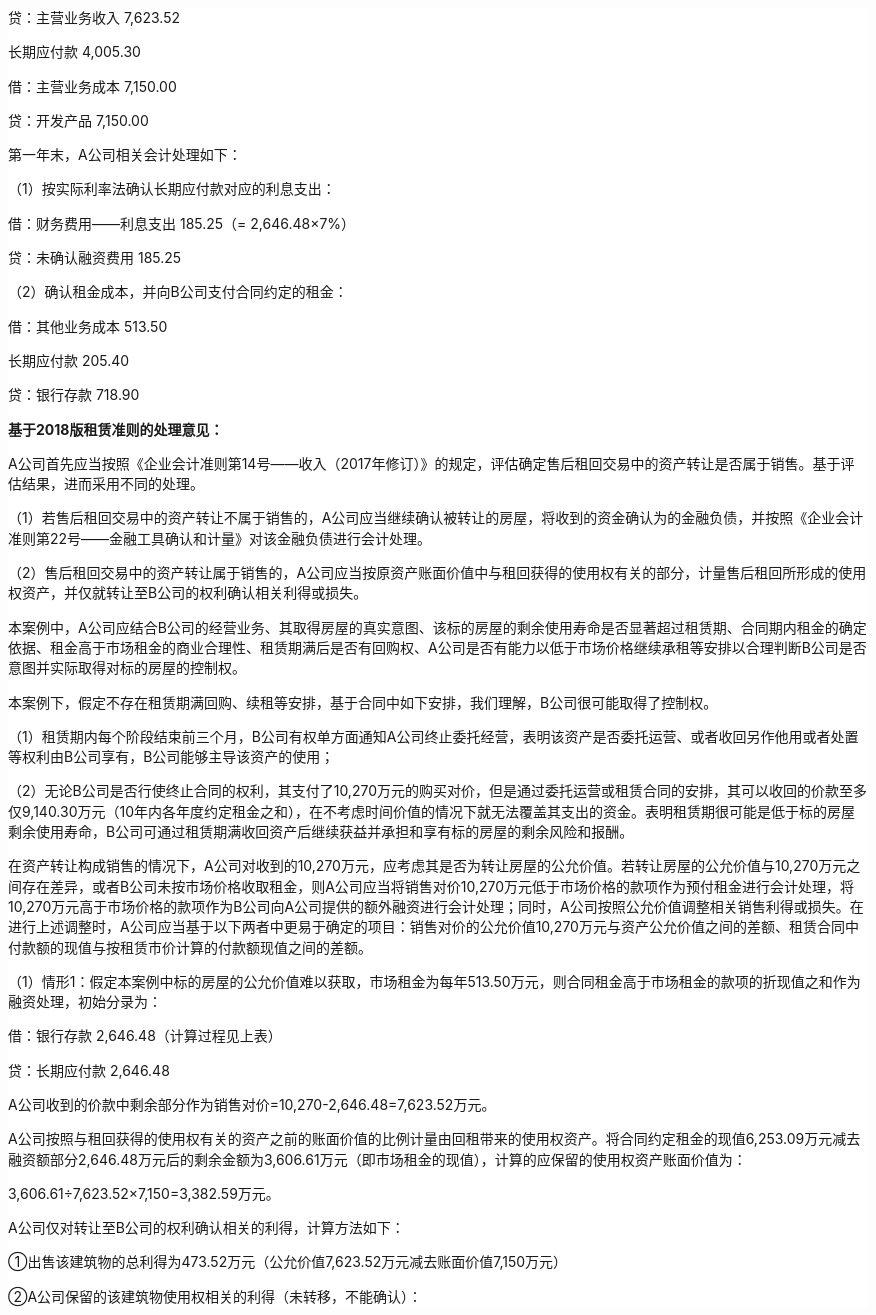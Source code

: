 贷：主营业务收入 7,623.52

长期应付款 4,005.30

借：主营业务成本 7,150.00

贷：开发产品 7,150.00

第一年末，A公司相关会计处理如下：

（1）按实际利率法确认长期应付款对应的利息支出：

借：财务费用——利息支出 185.25（= 2,646.48×7%）

贷：未确认融资费用 185.25

（2）确认租金成本，并向B公司支付合同约定的租金：

借：其他业务成本 513.50

长期应付款 205.40

贷：银行存款 718.90

**基于2018版租赁准则的处理意见：**

A公司首先应当按照《企业会计准则第14号——收入（2017年修订）》的规定，评估确定售后租回交易中的资产转让是否属于销售。基于评估结果，进而采用不同的处理。

（1）若售后租回交易中的资产转让不属于销售的，A公司应当继续确认被转让的房屋，将收到的资金确认为的金融负债，并按照《企业会计准则第22号——金融工具确认和计量》对该金融负债进行会计处理。

（2）售后租回交易中的资产转让属于销售的，A公司应当按原资产账面价值中与租回获得的使用权有关的部分，计量售后租回所形成的使用权资产，并仅就转让至B公司的权利确认相关利得或损失。

本案例中，A公司应结合B公司的经营业务、其取得房屋的真实意图、该标的房屋的剩余使用寿命是否显著超过租赁期、合同期内租金的确定依据、租金高于市场租金的商业合理性、租赁期满后是否有回购权、A公司是否有能力以低于市场价格继续承租等安排以合理判断B公司是否意图并实际取得对标的房屋的控制权。

本案例下，假定不存在租赁期满回购、续租等安排，基于合同中如下安排，我们理解，B公司很可能取得了控制权。

（1）租赁期内每个阶段结束前三个月，B公司有权单方面通知A公司终止委托经营，表明该资产是否委托运营、或者收回另作他用或者处置等权利由B公司享有，B公司能够主导该资产的使用；

（2）无论B公司是否行使终止合同的权利，其支付了10,270万元的购买对价，但是通过委托运营或租赁合同的安排，其可以收回的价款至多仅9,140.30万元（10年内各年度约定租金之和），在不考虑时间价值的情况下就无法覆盖其支出的资金。表明租赁期很可能是低于标的房屋剩余使用寿命，B公司可通过租赁期满收回资产后继续获益并承担和享有标的房屋的剩余风险和报酬。

在资产转让构成销售的情况下，A公司对收到的10,270万元，应考虑其是否为转让房屋的公允价值。若转让房屋的公允价值与10,270万元之间存在差异，或者B公司未按市场价格收取租金，则A公司应当将销售对价10,270万元低于市场价格的款项作为预付租金进行会计处理，将10,270万元高于市场价格的款项作为B公司向A公司提供的额外融资进行会计处理；同时，A公司按照公允价值调整相关销售利得或损失。在进行上述调整时，A公司应当基于以下两者中更易于确定的项目：销售对价的公允价值10,270万元与资产公允价值之间的差额、租赁合同中付款额的现值与按租赁市价计算的付款额现值之间的差额。

（1）情形1：假定本案例中标的房屋的公允价值难以获取，市场租金为每年513.50万元，则合同租金高于市场租金的款项的折现值之和作为融资处理，初始分录为：

借：银行存款 2,646.48（计算过程见上表）

贷：长期应付款 2,646.48

A公司收到的价款中剩余部分作为销售对价=10,270-2,646.48=7,623.52万元。

A公司按照与租回获得的使用权有关的资产之前的账面价值的比例计量由回租带来的使用权资产。将合同约定租金的现值6,253.09万元减去融资额部分2,646.48万元后的剩余金额为3,606.61万元（即市场租金的现值），计算的应保留的使用权资产账面价值为：

3,606.61÷7,623.52×7,150=3,382.59万元。

A公司仅对转让至B公司的权利确认相关的利得，计算方法如下：

①出售该建筑物的总利得为473.52万元（公允价值7,623.52万元减去账面价值7,150万元）

②A公司保留的该建筑物使用权相关的利得（未转移，不能确认）：
